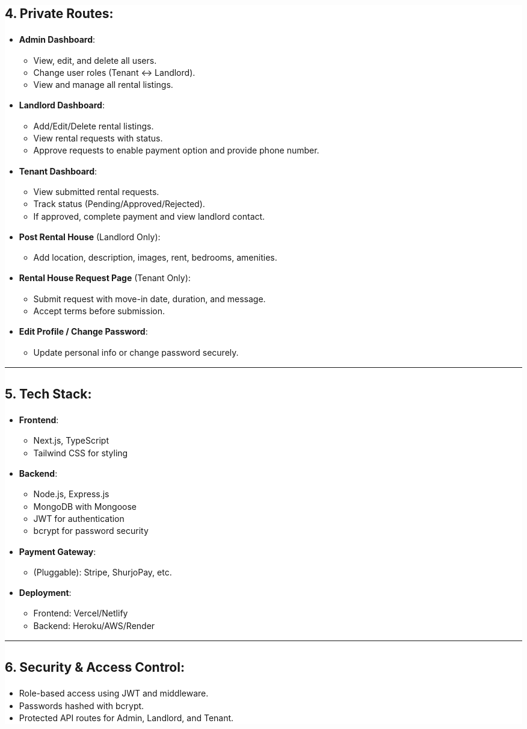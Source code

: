 
## 4. Private Routes:

- **Admin Dashboard**:

  - View, edit, and delete all users.
  - Change user roles (Tenant ↔ Landlord).
  - View and manage all rental listings.

- **Landlord Dashboard**:

  - Add/Edit/Delete rental listings.
  - View rental requests with status.
  - Approve requests to enable payment option and provide phone number.

- **Tenant Dashboard**:

  - View submitted rental requests.
  - Track status (Pending/Approved/Rejected).
  - If approved, complete payment and view landlord contact.

- **Post Rental House** (Landlord Only):

  - Add location, description, images, rent, bedrooms, amenities.

- **Rental House Request Page** (Tenant Only):

  - Submit request with move-in date, duration, and message.
  - Accept terms before submission.

- **Edit Profile / Change Password**:
  - Update personal info or change password securely.

---

## 5. Tech Stack:

- **Frontend**:

  - Next.js, TypeScript
  - Tailwind CSS for styling

- **Backend**:

  - Node.js, Express.js
  - MongoDB with Mongoose
  - JWT for authentication
  - bcrypt for password security

- **Payment Gateway**:

  - (Pluggable): Stripe, ShurjoPay, etc.

- **Deployment**:
  - Frontend: Vercel/Netlify
  - Backend: Heroku/AWS/Render

---

## 6. Security & Access Control:

- Role-based access using JWT and middleware.
- Passwords hashed with bcrypt.
- Protected API routes for Admin, Landlord, and Tenant.
